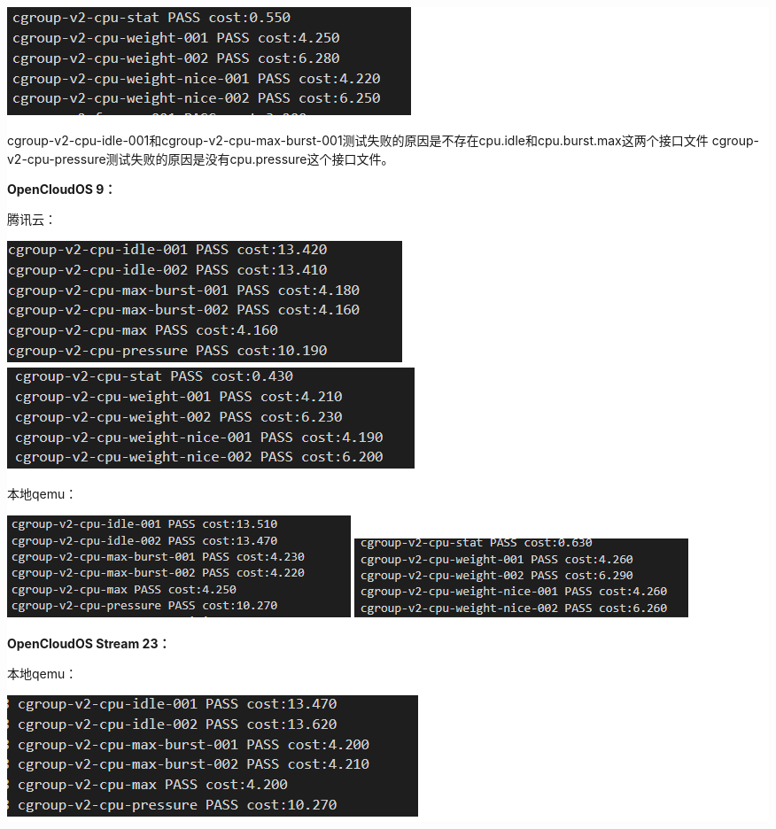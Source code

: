 ![image-20240814143213079](%E6%B5%8B%E8%AF%95%E6%8A%A5%E5%91%8A.assets/image-20240814143213079.png)

cgroup-v2-cpu-idle-001和cgroup-v2-cpu-max-burst-001测试失败的原因是不存在cpu.idle和cpu.burst.max这两个接口文件
cgroup-v2-cpu-pressure测试失败的原因是没有cpu.pressure这个接口文件。

**OpenCloudOS 9：**

腾讯云：

![image-20240814162257363](%E6%B5%8B%E8%AF%95%E6%8A%A5%E5%91%8A.assets/image-20240814162257363.png)
![image-20240814162307489](%E6%B5%8B%E8%AF%95%E6%8A%A5%E5%91%8A.assets/image-20240814162307489.png)

本地qemu：

![image-20240814155032448](%E6%B5%8B%E8%AF%95%E6%8A%A5%E5%91%8A.assets/image-20240814155032448.png)
![image-20240814155051387](%E6%B5%8B%E8%AF%95%E6%8A%A5%E5%91%8A.assets/image-20240814155051387.png)

**OpenCloudOS Stream 23：**

本地qemu：

![image-20240814184809027](%E6%B5%8B%E8%AF%95%E6%8A%A5%E5%91%8A.assets/image-20240814184809027.png)